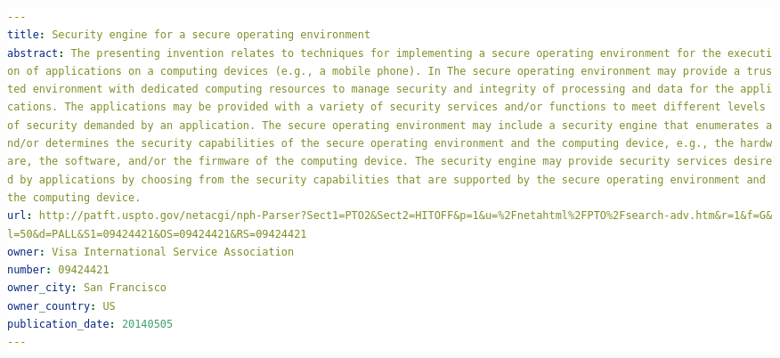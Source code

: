 ```yaml
---
title: Security engine for a secure operating environment
abstract: The presenting invention relates to techniques for implementing a secure operating environment for the execution of applications on a computing devices (e.g., a mobile phone). In The secure operating environment may provide a trusted environment with dedicated computing resources to manage security and integrity of processing and data for the applications. The applications may be provided with a variety of security services and/or functions to meet different levels of security demanded by an application. The secure operating environment may include a security engine that enumerates and/or determines the security capabilities of the secure operating environment and the computing device, e.g., the hardware, the software, and/or the firmware of the computing device. The security engine may provide security services desired by applications by choosing from the security capabilities that are supported by the secure operating environment and the computing device.
url: http://patft.uspto.gov/netacgi/nph-Parser?Sect1=PTO2&Sect2=HITOFF&p=1&u=%2Fnetahtml%2FPTO%2Fsearch-adv.htm&r=1&f=G&l=50&d=PALL&S1=09424421&OS=09424421&RS=09424421
owner: Visa International Service Association
number: 09424421
owner_city: San Francisco
owner_country: US
publication_date: 20140505
---
```

